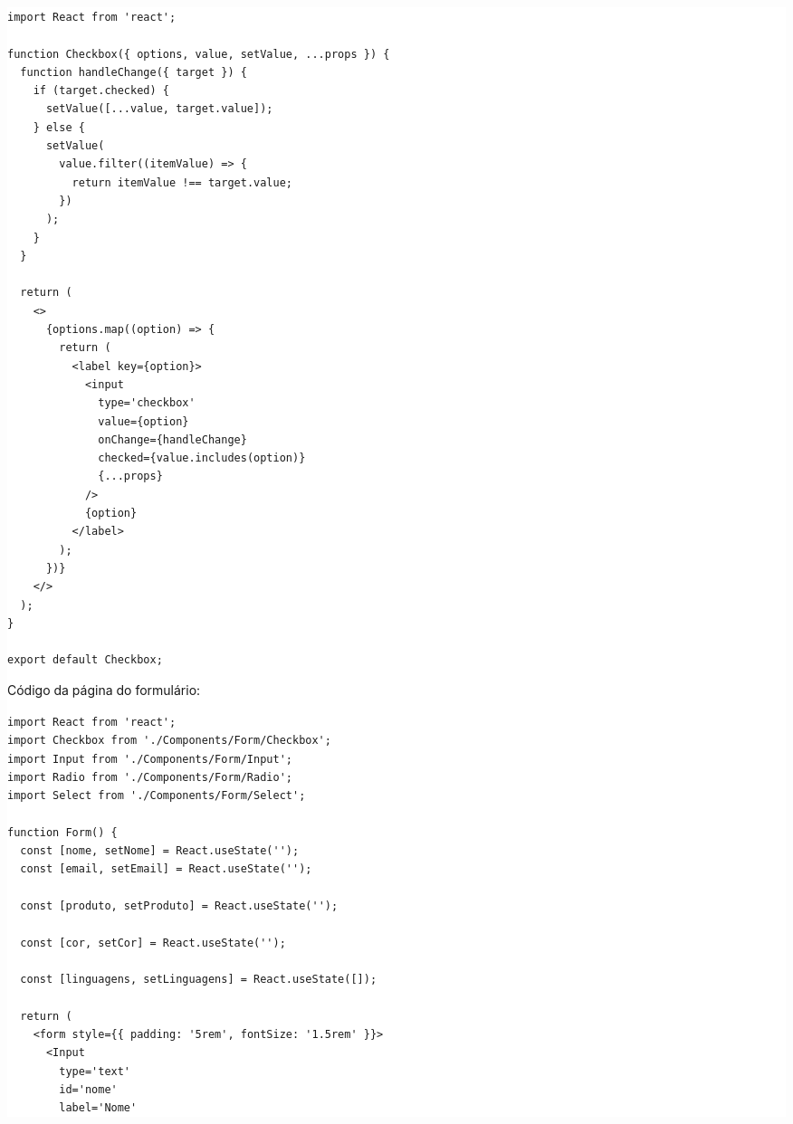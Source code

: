 ```
import React from 'react';

function Checkbox({ options, value, setValue, ...props }) {
  function handleChange({ target }) {
    if (target.checked) {
      setValue([...value, target.value]);
    } else {
      setValue(
        value.filter((itemValue) => {
          return itemValue !== target.value;
        })
      );
    }
  }

  return (
    <>
      {options.map((option) => {
        return (
          <label key={option}>
            <input
              type='checkbox'
              value={option}
              onChange={handleChange}
              checked={value.includes(option)}
              {...props}
            />
            {option}
          </label>
        );
      })}
    </>
  );
}

export default Checkbox;

```

Código da página do formulário:

```
import React from 'react';
import Checkbox from './Components/Form/Checkbox';
import Input from './Components/Form/Input';
import Radio from './Components/Form/Radio';
import Select from './Components/Form/Select';

function Form() {
  const [nome, setNome] = React.useState('');
  const [email, setEmail] = React.useState('');

  const [produto, setProduto] = React.useState('');

  const [cor, setCor] = React.useState('');

  const [linguagens, setLinguagens] = React.useState([]);

  return (
    <form style={{ padding: '5rem', fontSize: '1.5rem' }}>
      <Input
        type='text'
        id='nome'
        label='Nome'
```